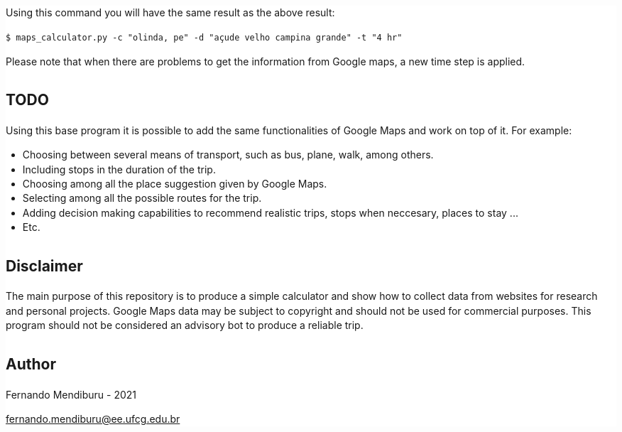 Using this command you will have the same result as the above result:

```
$ maps_calculator.py -c "olinda, pe" -d "açude velho campina grande" -t "4 hr"
```

Please note that when there are problems to get the information from Google maps, a new time step is applied.

## TODO

Using this base program it is possible to add the same functionalities of Google Maps and work on top of it. For example:

- Choosing between several means of transport, such as bus, plane, walk, among others. 
- Including stops in the duration of the trip.
- Choosing among all the place suggestion given by Google Maps.
- Selecting among all the possible routes for the trip.
- Adding decision making capabilities to recommend realistic trips, stops when neccesary, places to stay ...
- Etc. 

## Disclaimer

The main purpose of this repository is to produce a simple calculator and show how to collect data from websites for research and personal projects. Google Maps data may be subject to copyright and should not be used for commercial purposes. This program should not be considered an advisory bot to produce a reliable trip.

## Author

Fernando Mendiburu - 2021

fernando.mendiburu@ee.ufcg.edu.br






